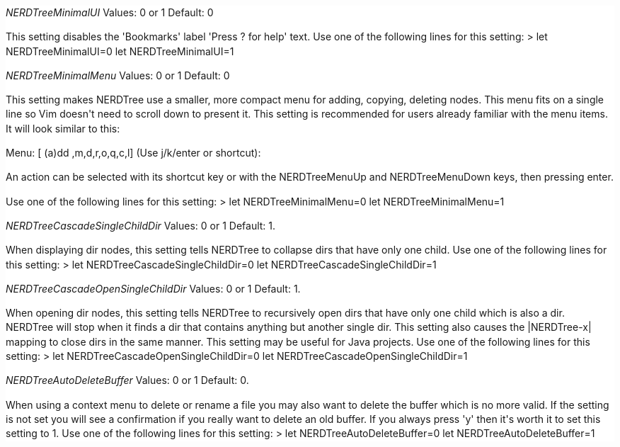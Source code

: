 *NERDTreeMinimalUI*
Values: 0 or 1
Default: 0

This setting disables the 'Bookmarks' label 'Press ? for help' text. Use one
of the following lines for this setting: >
    let NERDTreeMinimalUI=0
    let NERDTreeMinimalUI=1

*NERDTreeMinimalMenu*
Values: 0 or 1
Default: 0

This setting makes NERDTree use a smaller, more compact menu for adding,
copying, deleting nodes. This menu fits on a single line so Vim doesn't need to
scroll down to present it. This setting is recommended for users already
familiar with the menu items. It will look similar to this:

  Menu: [ (a)dd ,m,d,r,o,q,c,l] (Use j/k/enter or shortcut):

An action can be selected with its shortcut key or with the NERDTreeMenuUp and
NERDTreeMenuDown keys, then pressing enter.

Use one of the following lines for this setting: >
    let NERDTreeMinimalMenu=0
    let NERDTreeMinimalMenu=1

*NERDTreeCascadeSingleChildDir*
Values: 0 or 1
Default: 1.

When displaying dir nodes, this setting tells NERDTree to collapse
dirs that have only one child. Use one of the following lines for this
setting: >
    let NERDTreeCascadeSingleChildDir=0
    let NERDTreeCascadeSingleChildDir=1

*NERDTreeCascadeOpenSingleChildDir*
Values: 0 or 1
Default: 1.

When opening dir nodes, this setting tells NERDTree to recursively open
dirs that have only one child which is also a dir. NERDTree will
stop when it finds a dir that contains anything but another single
dir. This setting also causes the |NERDTree-x| mapping to close
dirs in the same manner. This setting may be useful for Java projects.
Use one of the following lines for this setting: >
    let NERDTreeCascadeOpenSingleChildDir=0
    let NERDTreeCascadeOpenSingleChildDir=1

*NERDTreeAutoDeleteBuffer*
Values: 0 or 1
Default: 0.

When using a context menu to delete or rename a file you may also want to
delete the buffer which is no more valid. If the setting is not set you will
see a confirmation if you really want to delete an old buffer. If you always
press 'y' then it's worth it to set this setting to 1. Use one of the
following lines for this setting: >
    let NERDTreeAutoDeleteBuffer=0
    let NERDTreeAutoDeleteBuffer=1

